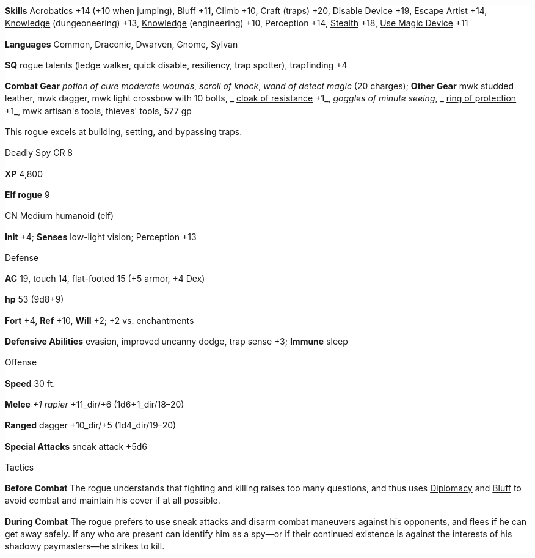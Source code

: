 **Skills** [Acrobatics](../../skills_dir/acrobatics#_acrobatics) +14 (+10 when jumping), [Bluff](../../skills_dir/bluff#_bluff) +11, [Climb](../../skills_dir/climb#_climb) +10, [Craft](../../skills_dir/craft#_craft) (traps) +20, [Disable Device](../../skills_dir/disableDevice#_disable-device) +19, [Escape Artist](../../skills_dir/escapeArtist#_escape-artist) +14, [Knowledge](../../skills_dir/knowledge#_knowledge) (dungeoneering) +13, [Knowledge](../../skills_dir/knowledge#_knowledge) (engineering) +10, Perception +14, [Stealth](../../skills_dir/stealth#_stealth) +18, [Use Magic Device](../../skills_dir/useMagicDevice#_use-magic-device) +11

**Languages** Common, Draconic, Dwarven, Gnome, Sylvan

**SQ** rogue talents (ledge walker, quick disable, resiliency, trap spotter), trapfinding +4

**Combat Gear** _potion of [cure moderate wounds](../../spells_dir/cureModerateWounds#_cure-moderate-wounds)_, _scroll of [knock](../../spells_dir/knock#_knock)_, _wand of [detect magic](../../spells_dir/detectMagic#_detect-magic)_ (20 charges); **Other Gear** mwk studded leather, mwk dagger, mwk light crossbow with 10 bolts, _ [cloak of resistance](../../magicItems_dir/wondrousItems#_cloak-of-resistance) +1_, _goggles of minute seeing_, _ [ring of protection](../../magicItems_dir/rings#_ring-of-protection) +1_, mwk artisan's tools, thieves' tools, 577 gp

This rogue excels at building, setting, and bypassing traps.

Deadly Spy CR 8

**XP** 4,800

**Elf rogue** 9

CN Medium humanoid (elf)

**Init** +4; **Senses** low-light vision; Perception +13

Defense

**AC** 19, touch 14, flat-footed 15 (+5 armor, +4 Dex)

**hp** 53 (9d8+9)

**Fort** +4, **Ref** +10, **Will** +2; +2 vs. enchantments

**Defensive Abilities** evasion, improved uncanny dodge, trap sense +3; **Immune** sleep

Offense

**Speed** 30 ft.

**Melee** _+1 rapier_ +11_dir/+6 (1d6+1_dir/18–20)

**Ranged** dagger +10_dir/+5 (1d4_dir/19–20)

**Special Attacks** sneak attack +5d6

Tactics

**Before Combat** The rogue understands that fighting and killing raises too many questions, and thus uses [Diplomacy](../../skills_dir/diplomacy#_diplomacy) and [Bluff](../../skills_dir/bluff#_bluff) to avoid combat and maintain his cover if at all possible.

**During Combat** The rogue prefers to use sneak attacks and disarm combat maneuvers against his opponents, and flees if he can get away safely. If any who are present can identify him as a spy—or if their continued existence is against the interests of his shadowy paymasters—he strikes to kill.
